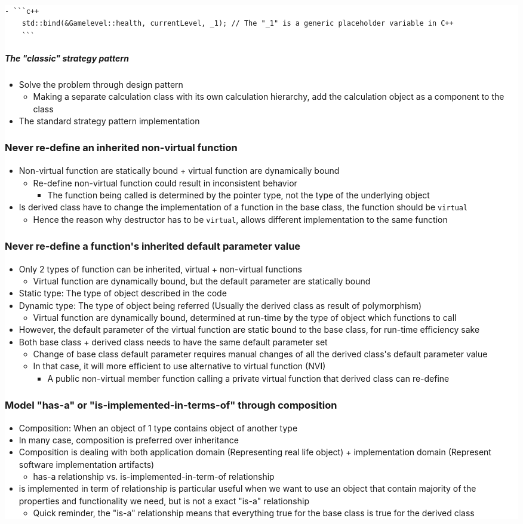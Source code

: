 	- ```c++
		std::bind(&Gamelevel::health, currentLevel, _1); // The "_1" is a generic placeholder variable in C++
		```

##### The "classic" strategy pattern

- Solve the problem through design pattern
	- Making a separate calculation class with its own calculation hierarchy, add the calculation object as a component to the class
- The standard strategy pattern implementation

### Never re-define an inherited non-virtual function

- Non-virtual function are statically bound + virtual function are dynamically bound
	- Re-define non-virtual function could result in inconsistent behavior
		- The function being called is determined by the pointer type, not the type of the underlying object
- Is derived class have to change the implementation of a function in the base class, the function should be `virtual`
	- Hence the reason why destructor has to be `virtual`, allows different implementation to the same function

### Never re-define a function's inherited default parameter value

- Only 2 types of function can be inherited, virtual + non-virtual functions
	- Virtual function are dynamically bound, but the default parameter are statically bound
- Static type: The type of object described in the code
- Dynamic type: The type of object being referred (Usually the derived class as result of polymorphism)
	- Virtual function are dynamically bound, determined at run-time by the type of object which functions to call
- However, the default parameter of the virtual function are static bound to the base class, for run-time efficiency sake
- Both base class + derived class needs to have the same default parameter set
	- Change of base class default parameter requires manual changes of all the derived class's default parameter value
	- In that case, it will more efficient to use alternative to virtual function (NVI)
		- A public non-virtual member function calling a private virtual function that derived class can re-define

### Model "has-a" or "is-implemented-in-terms-of" through composition

- Composition: When an object of 1 type contains object of another type
- In many case, composition is preferred over inheritance
- Composition is dealing with both application domain (Representing real life object) + implementation domain (Represent software implementation artifacts)
	- has-a relationship vs. is-implemented-in-term-of relationship
- is implemented in term of relationship is particular useful when we want to use an object that contain majority of the properties and functionality we need, but is not a exact "is-a" relationship
	- Quick reminder, the "is-a" relationship means that everything true for the base class is true for the derived class
